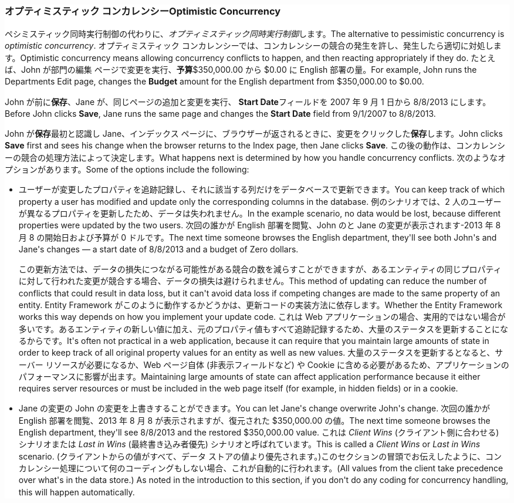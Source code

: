 ### <a name="optimistic-concurrency"></a><span data-ttu-id="c27a7-134">オプティミスティック コンカレンシー</span><span class="sxs-lookup"><span data-stu-id="c27a7-134">Optimistic Concurrency</span></span>

<span data-ttu-id="c27a7-135">ペシミスティック同時実行制御の代わりに、*オプティミスティック同時実行制御*します。</span><span class="sxs-lookup"><span data-stu-id="c27a7-135">The alternative to pessimistic concurrency is *optimistic concurrency*.</span></span> <span data-ttu-id="c27a7-136">オプティミスティック コンカレンシーでは、コンカレンシーの競合の発生を許し、発生したら適切に対処します。</span><span class="sxs-lookup"><span data-stu-id="c27a7-136">Optimistic concurrency means allowing concurrency conflicts to happen, and then reacting appropriately if they do.</span></span> <span data-ttu-id="c27a7-137">たとえば、John が部門の編集 ページで変更を実行、**予算**$350,000.00 から $0.00 に English 部署の量。</span><span class="sxs-lookup"><span data-stu-id="c27a7-137">For example, John runs the Departments Edit page, changes the **Budget** amount for the English department from $350,000.00 to $0.00.</span></span>

<span data-ttu-id="c27a7-138">John が前に**保存**、Jane が、同じページの追加と変更を実行、 **Start Date**フィールドを 2007 年 9 月 1 日から 8/8/2013 にします。</span><span class="sxs-lookup"><span data-stu-id="c27a7-138">Before John clicks **Save**, Jane runs the same page and changes the **Start Date** field from 9/1/2007 to 8/8/2013.</span></span>

<span data-ttu-id="c27a7-139">John が**保存**最初と認識し Jane、インデックス ページに、ブラウザーが返されるときに、変更をクリックした**保存**します。</span><span class="sxs-lookup"><span data-stu-id="c27a7-139">John clicks **Save** first and sees his change when the browser returns to the Index page, then Jane clicks **Save**.</span></span> <span data-ttu-id="c27a7-140">この後の動作は、コンカレンシーの競合の処理方法によって決定します。</span><span class="sxs-lookup"><span data-stu-id="c27a7-140">What happens next is determined by how you handle concurrency conflicts.</span></span> <span data-ttu-id="c27a7-141">次のようなオプションがあります。</span><span class="sxs-lookup"><span data-stu-id="c27a7-141">Some of the options include the following:</span></span>

- <span data-ttu-id="c27a7-142">ユーザーが変更したプロパティを追跡記録し、それに該当する列だけをデータベースで更新できます。</span><span class="sxs-lookup"><span data-stu-id="c27a7-142">You can keep track of which property a user has modified and update only the corresponding columns in the database.</span></span> <span data-ttu-id="c27a7-143">例のシナリオでは、2 人のユーザーが異なるプロパティを更新したため、データは失われません。</span><span class="sxs-lookup"><span data-stu-id="c27a7-143">In the example scenario, no data would be lost, because different properties were updated by the two users.</span></span> <span data-ttu-id="c27a7-144">次回の誰かが English 部署を閲覧、John のと Jane の変更が表示されます-2013 年 8 月 8 の開始日および予算が 0 ドルです。</span><span class="sxs-lookup"><span data-stu-id="c27a7-144">The next time someone browses the English department, they'll see both John's and Jane's changes — a start date of 8/8/2013 and a budget of Zero dollars.</span></span>

    <span data-ttu-id="c27a7-145">この更新方法では、データの損失につながる可能性がある競合の数を減らすことができますが、あるエンティティの同じプロパティに対して行われた変更が競合する場合、データの損失は避けられません。</span><span class="sxs-lookup"><span data-stu-id="c27a7-145">This method of updating can reduce the number of conflicts that could result in data loss, but it can't avoid data loss if competing changes are made to the same property of an entity.</span></span> <span data-ttu-id="c27a7-146">Entity Framework がこのように動作するかどうかは、更新コードの実装方法に依存します。</span><span class="sxs-lookup"><span data-stu-id="c27a7-146">Whether the Entity Framework works this way depends on how you implement your update code.</span></span> <span data-ttu-id="c27a7-147">これは Web アプリケーションの場合、実用的ではない場合が多いです。あるエンティティの新しい値に加え、元のプロパティ値もすべて追跡記録するため、大量のステータスを更新することになるからです。</span><span class="sxs-lookup"><span data-stu-id="c27a7-147">It's often not practical in a web application, because it can require that you maintain large amounts of state in order to keep track of all original property values for an entity as well as new values.</span></span> <span data-ttu-id="c27a7-148">大量のステータスを更新するとなると、サーバー リソースが必要になるか、Web ページ自体 (非表示フィールドなど) や Cookie に含める必要があるため、アプリケーションのパフォーマンスに影響が出ます。</span><span class="sxs-lookup"><span data-stu-id="c27a7-148">Maintaining large amounts of state can affect application performance because it either requires server resources or must be included in the web page itself (for example, in hidden fields) or in a cookie.</span></span>
- <span data-ttu-id="c27a7-149">Jane の変更の John の変更を上書きすることができます。</span><span class="sxs-lookup"><span data-stu-id="c27a7-149">You can let Jane's change overwrite John's change.</span></span> <span data-ttu-id="c27a7-150">次回の誰かが English 部署を閲覧、2013 年 8 月 8 が表示されますが、復元された $350,000.00 の値。</span><span class="sxs-lookup"><span data-stu-id="c27a7-150">The next time someone browses the English department, they'll see 8/8/2013 and the restored $350,000.00 value.</span></span> <span data-ttu-id="c27a7-151">これは *Client Wins* (クライアント側に合わせる) シナリオまたは *Last in Wins* (最終書き込み者優先) シナリオと呼ばれています。</span><span class="sxs-lookup"><span data-stu-id="c27a7-151">This is called a *Client Wins* or *Last in Wins* scenario.</span></span> <span data-ttu-id="c27a7-152">(クライアントからの値がすべて、データ ストアの値より優先されます。)このセクションの冒頭でお伝えしたように、コンカレンシー処理について何のコーディングもしない場合、これが自動的に行われます。</span><span class="sxs-lookup"><span data-stu-id="c27a7-152">(All values from the client take precedence over what's in the data store.) As noted in the introduction to this section, if you don't do any coding for concurrency handling, this will happen automatically.</span></span>